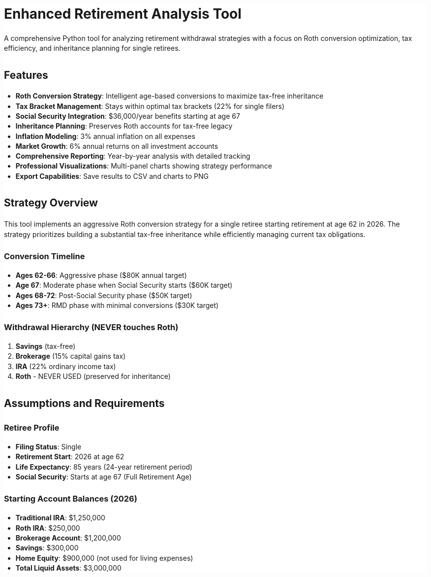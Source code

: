 # Enhanced Retirement Analysis Tool

A comprehensive Python tool for analyzing retirement withdrawal strategies with a focus on Roth conversion optimization, tax efficiency, and inheritance planning for single retirees.

## Features

- **Roth Conversion Strategy**: Intelligent age-based conversions to maximize tax-free inheritance
- **Tax Bracket Management**: Stays within optimal tax brackets (22% for single filers)
- **Social Security Integration**: $36,000/year benefits starting at age 67
- **Inheritance Planning**: Preserves Roth accounts for tax-free legacy
- **Inflation Modeling**: 3% annual inflation on all expenses
- **Market Growth**: 6% annual returns on all investment accounts
- **Comprehensive Reporting**: Year-by-year analysis with detailed tracking
- **Professional Visualizations**: Multi-panel charts showing strategy performance
- **Export Capabilities**: Save results to CSV and charts to PNG

## Strategy Overview

This tool implements an aggressive Roth conversion strategy for a single retiree starting retirement at age 62 in 2026. The strategy prioritizes building a substantial tax-free inheritance while efficiently managing current tax obligations.

### Conversion Timeline
- **Ages 62-66**: Aggressive phase ($80K annual target)
- **Age 67**: Moderate phase when Social Security starts ($60K target)
- **Ages 68-72**: Post-Social Security phase ($50K target)  
- **Ages 73+**: RMD phase with minimal conversions ($30K target)

### Withdrawal Hierarchy (NEVER touches Roth)
1. **Savings** (tax-free)
2. **Brokerage** (15% capital gains tax)
3. **IRA** (22% ordinary income tax)
4. **Roth** - NEVER USED (preserved for inheritance)

## Assumptions and Requirements

### Retiree Profile
- **Filing Status**: Single
- **Retirement Start**: 2026 at age 62
- **Life Expectancy**: 85 years (24-year retirement period)
- **Social Security**: Starts at age 67 (Full Retirement Age)

### Starting Account Balances (2026)
- **Traditional IRA**: $1,250,000
- **Roth IRA**: $250,000
- **Brokerage Account**: $1,200,000
- **Savings**: $300,000
- **Home Equity**: $900,000 (not used for living expenses)
- **Total Liquid Assets**: $3,000,000
